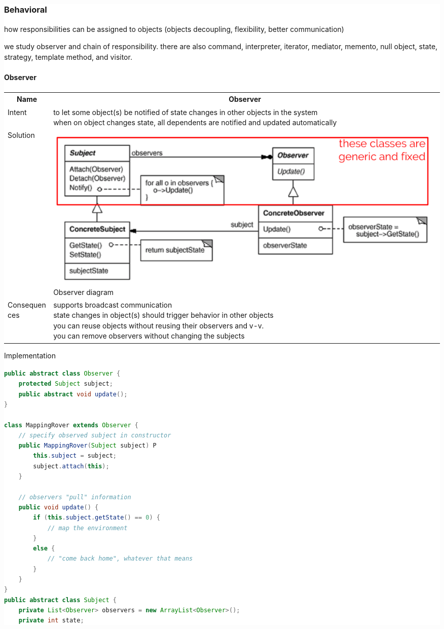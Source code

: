### Behavioral
how responsibilities can be assigned to objects (objects decoupling, flexibility, better communication)

we study observer and chain of responsibility. there are also command, interpreter, iterator, mediator, memento, null object, state, strategy, template method, and visitor.

#### Observer
<table>
<tr><th>Name</th><th>Observer</th></tr>
<tr><td>Intent</td><td>to let some object(s) be notified of state changes in other objects in the system <br> when on object changes state, all dependents are notified and updated automatically</td></tr>
<tr><td>Solution</td><td><img src="observer-diagram.png">Observer diagram</td></tr>
<tr><td>Consequences</td><td>supports broadcast communication <br> state changes in object(s) should trigger behavior in other objects <br> you can reuse objects without reusing their observers and v-v. <br> you can remove observers without changing the subjects</td></tr>
</table>

Implementation

```java
public abstract class Observer {
    protected Subject subject;
    public abstract void update();
}

class MappingRover extends Observer {
    // specify observed subject in constructor
    public MappingRover(Subject subject) P
        this.subject = subject;
        subject.attach(this);
    }

    // observers "pull" information
    public void update() {
        if (this.subject.getState() == 0) {
            // map the environment
        }
        else {
            // "come back home", whatever that means
        }
    }
}
public abstract class Subject {
    private List<Observer> observers = new ArrayList<Observer>();
    private int state;
```